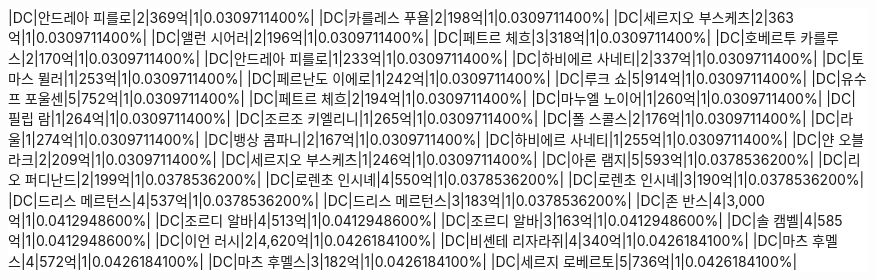 |DC|안드레아 피를로|2|369억|1|0.0309711400%|
|DC|카를레스 푸욜|2|198억|1|0.0309711400%|
|DC|세르지오 부스케츠|2|363억|1|0.0309711400%|
|DC|앨런 시어러|2|196억|1|0.0309711400%|
|DC|페트르 체흐|3|318억|1|0.0309711400%|
|DC|호베르투 카를루스|2|170억|1|0.0309711400%|
|DC|안드레아 피를로|1|233억|1|0.0309711400%|
|DC|하비에르 사네티|2|337억|1|0.0309711400%|
|DC|토마스 뮐러|1|253억|1|0.0309711400%|
|DC|페르난도 이에로|1|242억|1|0.0309711400%|
|DC|루크 쇼|5|914억|1|0.0309711400%|
|DC|유수프 포울센|5|752억|1|0.0309711400%|
|DC|페트르 체흐|2|194억|1|0.0309711400%|
|DC|마누엘 노이어|1|260억|1|0.0309711400%|
|DC|필립 람|1|264억|1|0.0309711400%|
|DC|조르조 키엘리니|1|265억|1|0.0309711400%|
|DC|폴 스콜스|2|176억|1|0.0309711400%|
|DC|라울|1|274억|1|0.0309711400%|
|DC|뱅상 콤파니|2|167억|1|0.0309711400%|
|DC|하비에르 사네티|1|255억|1|0.0309711400%|
|DC|얀 오블라크|2|209억|1|0.0309711400%|
|DC|세르지오 부스케츠|1|246억|1|0.0309711400%|
|DC|아론 램지|5|593억|1|0.0378536200%|
|DC|리오 퍼디난드|2|199억|1|0.0378536200%|
|DC|로렌초 인시녜|4|550억|1|0.0378536200%|
|DC|로렌초 인시녜|3|190억|1|0.0378536200%|
|DC|드리스 메르턴스|4|537억|1|0.0378536200%|
|DC|드리스 메르턴스|3|183억|1|0.0378536200%|
|DC|존 반스|4|3,000억|1|0.0412948600%|
|DC|조르디 알바|4|513억|1|0.0412948600%|
|DC|조르디 알바|3|163억|1|0.0412948600%|
|DC|솔 캠벨|4|585억|1|0.0412948600%|
|DC|이언 러시|2|4,620억|1|0.0426184100%|
|DC|비셴테 리자라쥐|4|340억|1|0.0426184100%|
|DC|마츠 후멜스|4|572억|1|0.0426184100%|
|DC|마츠 후멜스|3|182억|1|0.0426184100%|
|DC|세르지 로베르토|5|736억|1|0.0426184100%|